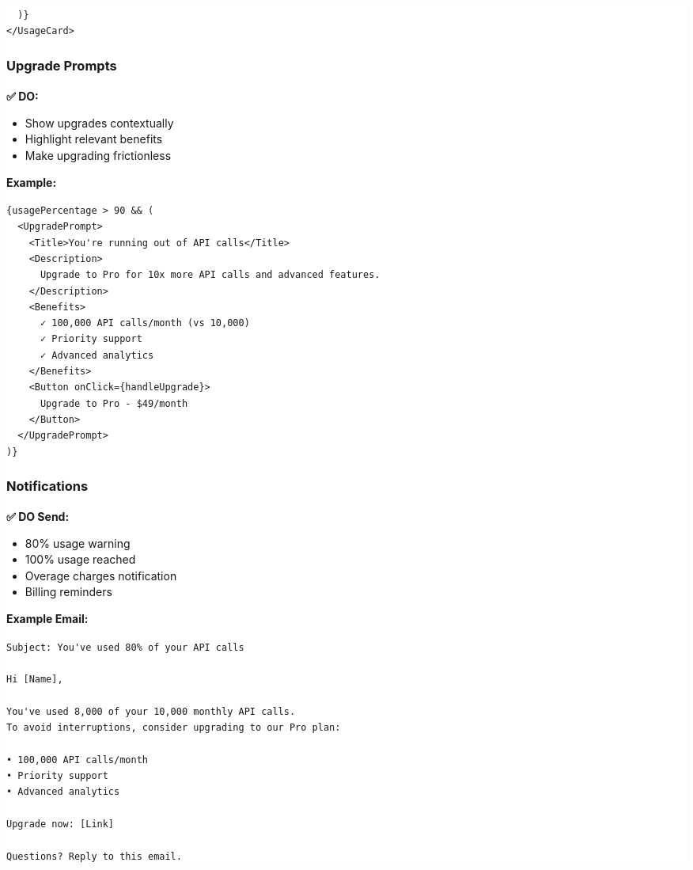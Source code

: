 ```tsx
  )}
</UsageCard>
```

### Upgrade Prompts

**✅ DO:**
- Show upgrades contextually
- Highlight relevant benefits
- Make upgrading frictionless

**Example:**
```tsx
{usagePercentage > 90 && (
  <UpgradePrompt>
    <Title>You're running out of API calls</Title>
    <Description>
      Upgrade to Pro for 10x more API calls and advanced features.
    </Description>
    <Benefits>
      ✓ 100,000 API calls/month (vs 10,000)
      ✓ Priority support
      ✓ Advanced analytics
    </Benefits>
    <Button onClick={handleUpgrade}>
      Upgrade to Pro - $49/month
    </Button>
  </UpgradePrompt>
)}
```

### Notifications

**✅ DO Send:**
- 80% usage warning
- 100% usage reached
- Overage charges notification
- Billing reminders

**Example Email:**
```text
Subject: You've used 80% of your API calls

Hi [Name],

You've used 8,000 of your 10,000 monthly API calls. 
To avoid interruptions, consider upgrading to our Pro plan:

• 100,000 API calls/month
• Priority support
• Advanced analytics

Upgrade now: [Link]

Questions? Reply to this email.
```
